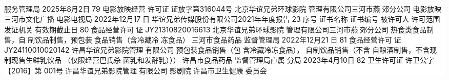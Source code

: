 服务管理局
2025年8月2日
79
电影放映经营
许可证
证放字第316044号
北京华谊兄弟环球影院
管理有限公司三河市燕
郊分公司
电影放映
三河市文化广播
电影电视局
2022年12月17
日
华谊兄弟传媒股份有限公司2021年年度报告
23
序号
证书名称
证书编号
被许可人
许可范围
发证机关
有效期截止日
80
食品经营许可
证
JY21310820016613
北京华谊兄弟环球影院
管理有限公司三河市燕
郊分公司
热食类食品制售，自
制饮品制售，预包装
食品销售（含冷藏冷
冻食品）
三河市食品药品
监督管理局
2022年12月21
日
81
食品经营许可
证
JY24110010020142
许昌华谊兄弟影院管理
有限公司
预包装食品销售（包
含冷藏冷冻食品），
自制饮品销售（不含
自酿酒制售，不含现
制现售生鲜乳饮品
（仅限经营巴氏杀
菌乳和发酵乳）））
许昌市食品药品
监督管理局直属
分局
2023年4月10日
82
卫生许可证
许卫公字【2016】第
001号
许昌华谊兄弟影院管理
有限公司
影剧院
许昌市卫生健康
委员会